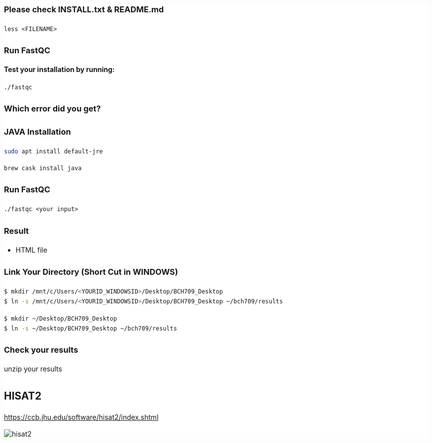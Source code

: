 ### Please check  INSTALL.txt & README.md
```
less <FILENAME>
```

### Run FastQC

**Test your installation by running:**

```
./fastqc 
```

### Which error did you get?



### JAVA Installation
```bash
sudo apt install default-jre
```

```bash
brew cask install java
```


### Run FastQC
```
./fastqc <your input>
```

### Result
- HTML file

### Link Your Directory (Short Cut in WINDOWS)
```bash
$ mkdir /mnt/c/Users/<YOURID_WINDOWSID>/Desktop/BCH709_Desktop 
$ ln -s /mnt/c/Users/<YOURID_WINDOWSID>/Desktop/BCH709_Desktop ~/bch709/results
```

```bash
$ mkdir ~/Desktop/BCH709_Desktop
$ ln -s ~/Desktop/BCH709_Desktop ~/bch709/results
```

### Check your results
unzip your results




## HISAT2
https://ccb.jhu.edu/software/hisat2/index.shtml

![hisat2]({{{site.baseurl}}/fig/hisat2.png)
